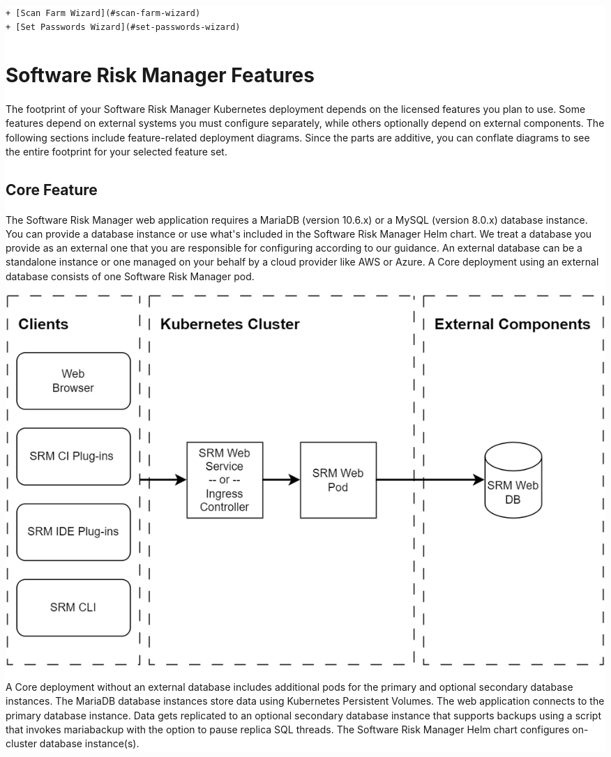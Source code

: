     + [Scan Farm Wizard](#scan-farm-wizard)
    + [Set Passwords Wizard](#set-passwords-wizard)



# Software Risk Manager Features

The footprint of your Software Risk Manager Kubernetes deployment depends on the licensed features you plan to use. Some features depend on external systems you must configure separately, while others optionally depend on external components. The following sections include feature-related deployment diagrams. Since the parts are additive, you can conflate diagrams to see the entire footprint for your selected feature set.

## Core Feature

The Software Risk Manager web application requires a MariaDB (version 10.6.x) or a MySQL (version 8.0.x) database instance. You can provide a database instance or use what's included in the Software Risk Manager Helm chart. We treat a database you provide as an external one that you are responsible for configuring according to our guidance. An external database can be a standalone instance or one managed on your behalf by a cloud provider like AWS or Azure. A Core deployment using an external database consists of one Software Risk Manager pod.

![Core with External Database](images/diagram-core-external-db.png "Core with External Database")

A Core deployment without an external database includes additional pods for the primary and optional secondary database instances. The MariaDB database instances store data using Kubernetes Persistent Volumes. The web application connects to the primary database instance. Data gets replicated to an optional secondary database instance that supports backups using a script that invokes mariabackup with the option to pause replica SQL threads. The Software Risk Manager Helm chart configures on-cluster database instance(s).
